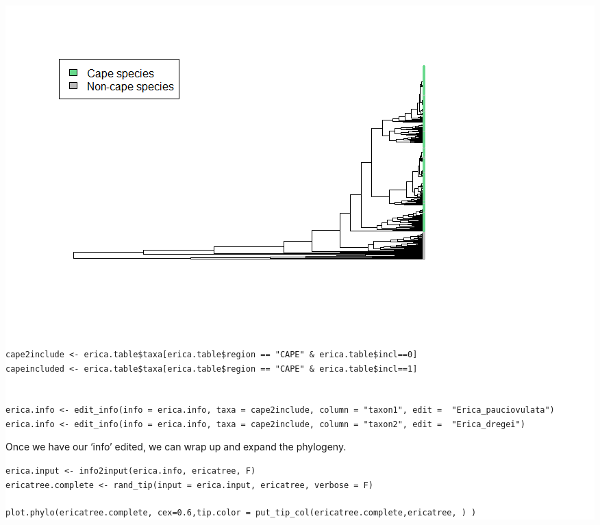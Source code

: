 ![](IBC_EDGE_workshop_files/figure-markdown_strict/plot%20cape%20taxa%20-1.png)

    cape2include <- erica.table$taxa[erica.table$region == "CAPE" & erica.table$incl==0]
    capeincluded <- erica.table$taxa[erica.table$region == "CAPE" & erica.table$incl==1]


    erica.info <- edit_info(info = erica.info, taxa = cape2include, column = "taxon1", edit =  "Erica_pauciovulata")
    erica.info <- edit_info(info = erica.info, taxa = cape2include, column = "taxon2", edit =  "Erica_dregei")

Once we have our ‘info’ edited, we can wrap up and expand the phylogeny.

    erica.input <- info2input(erica.info, ericatree, F)
    ericatree.complete <- rand_tip(input = erica.input, ericatree, verbose = F)

    plot.phylo(ericatree.complete, cex=0.6,tip.color = put_tip_col(ericatree.complete,ericatree, ) )
